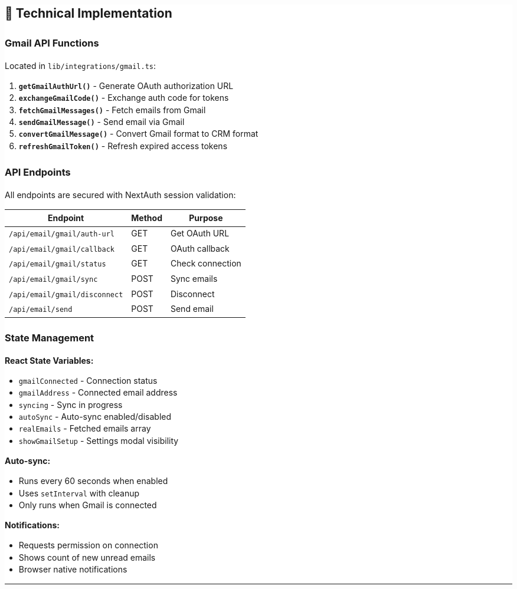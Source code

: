 
## 🔧 Technical Implementation

### Gmail API Functions

Located in `lib/integrations/gmail.ts`:

1. **`getGmailAuthUrl()`** - Generate OAuth authorization URL
2. **`exchangeGmailCode()`** - Exchange auth code for tokens
3. **`fetchGmailMessages()`** - Fetch emails from Gmail
4. **`sendGmailMessage()`** - Send email via Gmail
5. **`convertGmailMessage()`** - Convert Gmail format to CRM format
6. **`refreshGmailToken()`** - Refresh expired access tokens

### API Endpoints

All endpoints are secured with NextAuth session validation:

| Endpoint | Method | Purpose |
|----------|--------|---------|
| `/api/email/gmail/auth-url` | GET | Get OAuth URL |
| `/api/email/gmail/callback` | GET | OAuth callback |
| `/api/email/gmail/status` | GET | Check connection |
| `/api/email/gmail/sync` | POST | Sync emails |
| `/api/email/gmail/disconnect` | POST | Disconnect |
| `/api/email/send` | POST | Send email |

### State Management

**React State Variables:**
- `gmailConnected` - Connection status
- `gmailAddress` - Connected email address
- `syncing` - Sync in progress
- `autoSync` - Auto-sync enabled/disabled
- `realEmails` - Fetched emails array
- `showGmailSetup` - Settings modal visibility

**Auto-sync:**
- Runs every 60 seconds when enabled
- Uses `setInterval` with cleanup
- Only runs when Gmail is connected

**Notifications:**
- Requests permission on connection
- Shows count of new unread emails
- Browser native notifications

---
